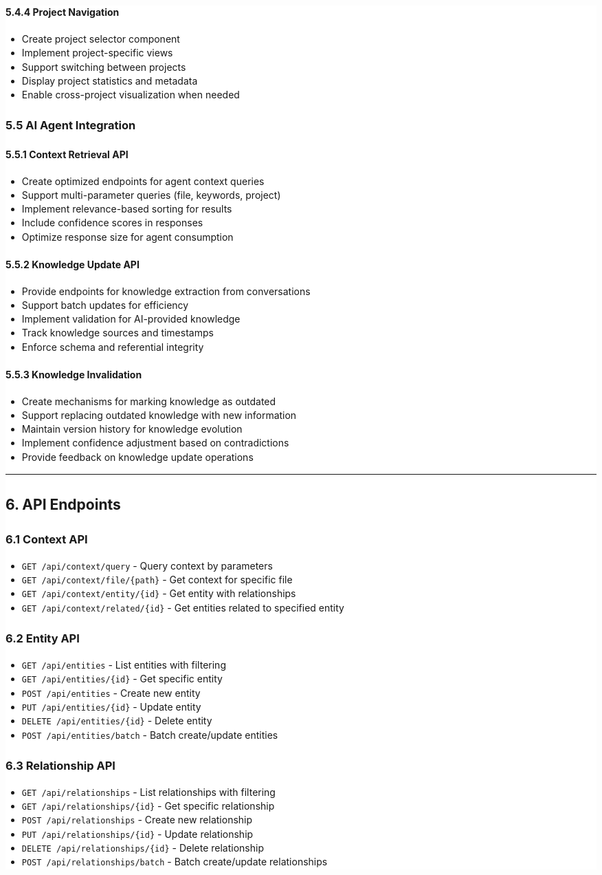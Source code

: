 #### 5.4.4 Project Navigation
- Create project selector component
- Implement project-specific views
- Support switching between projects
- Display project statistics and metadata
- Enable cross-project visualization when needed

### 5.5 AI Agent Integration

#### 5.5.1 Context Retrieval API
- Create optimized endpoints for agent context queries
- Support multi-parameter queries (file, keywords, project)
- Implement relevance-based sorting for results
- Include confidence scores in responses
- Optimize response size for agent consumption

#### 5.5.2 Knowledge Update API
- Provide endpoints for knowledge extraction from conversations
- Support batch updates for efficiency
- Implement validation for AI-provided knowledge
- Track knowledge sources and timestamps
- Enforce schema and referential integrity

#### 5.5.3 Knowledge Invalidation
- Create mechanisms for marking knowledge as outdated
- Support replacing outdated knowledge with new information
- Maintain version history for knowledge evolution
- Implement confidence adjustment based on contradictions
- Provide feedback on knowledge update operations

---

## 6. API Endpoints

### 6.1 Context API
- `GET /api/context/query` - Query context by parameters
- `GET /api/context/file/{path}` - Get context for specific file
- `GET /api/context/entity/{id}` - Get entity with relationships
- `GET /api/context/related/{id}` - Get entities related to specified entity

### 6.2 Entity API
- `GET /api/entities` - List entities with filtering
- `GET /api/entities/{id}` - Get specific entity
- `POST /api/entities` - Create new entity
- `PUT /api/entities/{id}` - Update entity
- `DELETE /api/entities/{id}` - Delete entity
- `POST /api/entities/batch` - Batch create/update entities

### 6.3 Relationship API
- `GET /api/relationships` - List relationships with filtering
- `GET /api/relationships/{id}` - Get specific relationship
- `POST /api/relationships` - Create new relationship
- `PUT /api/relationships/{id}` - Update relationship
- `DELETE /api/relationships/{id}` - Delete relationship
- `POST /api/relationships/batch` - Batch create/update relationships
